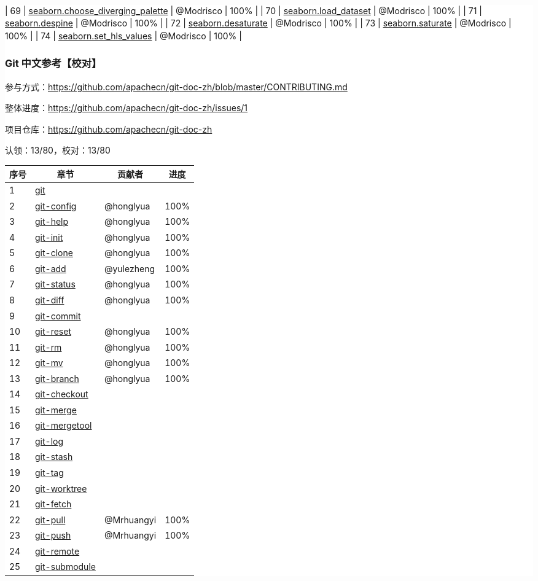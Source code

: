 | 69 | [seaborn.choose_diverging_palette](https://github.com/apachecn/seaborn-doc-zh/blob/master/docs/69.md) | @Modrisco | 100% |
| 70 | [seaborn.load_dataset](https://github.com/apachecn/seaborn-doc-zh/blob/master/docs/70.md) | @Modrisco | 100% |
| 71 | [seaborn.despine](https://github.com/apachecn/seaborn-doc-zh/blob/master/docs/71.md) | @Modrisco | 100% |
| 72 | [seaborn.desaturate](https://github.com/apachecn/seaborn-doc-zh/blob/master/docs/72.md) | @Modrisco | 100% |
| 73 | [seaborn.saturate](https://github.com/apachecn/seaborn-doc-zh/blob/master/docs/73.md) | @Modrisco | 100% |
| 74 | [seaborn.set_hls_values](https://github.com/apachecn/seaborn-doc-zh/blob/master/docs/74.md) | @Modrisco | 100% |

### **Git 中文参考【校对】**

参与方式：https://github.com/apachecn/git-doc-zh/blob/master/CONTRIBUTING.md

整体进度：https://github.com/apachecn/git-doc-zh/issues/1

项目仓库：https://github.com/apachecn/git-doc-zh

认领：13/80，校对：13/80

| 序号 | 章节 | 贡献者 | 进度 |
| --- | --- | --- | --- |
| 1 | [git](https://github.com/apachecn/git-doc-zh/blob/master/docs/1.md) |  |  |
| 2 | [git-config](https://github.com/apachecn/git-doc-zh/blob/master/docs/2.md) | @honglyua | 100% |
| 3 | [git-help](https://github.com/apachecn/git-doc-zh/blob/master/docs/3.md) | @honglyua | 100% |
| 4 | [git-init](https://github.com/apachecn/git-doc-zh/blob/master/docs/4.md) | @honglyua | 100% |
| 5 | [git-clone](https://github.com/apachecn/git-doc-zh/blob/master/docs/5.md) | @honglyua | 100% |
| 6 | [git-add](https://github.com/apachecn/git-doc-zh/blob/master/docs/6.md) | @yulezheng | 100% |
| 7 | [git-status](https://github.com/apachecn/git-doc-zh/blob/master/docs/7.md) | @honglyua | 100% |
| 8 | [git-diff](https://github.com/apachecn/git-doc-zh/blob/master/docs/8.md) | @honglyua | 100% |
| 9 | [git-commit](https://github.com/apachecn/git-doc-zh/blob/master/docs/9.md) |  |  |
| 10 | [git-reset](https://github.com/apachecn/git-doc-zh/blob/master/docs/10.md) | @honglyua | 100% |
| 11 | [git-rm](https://github.com/apachecn/git-doc-zh/blob/master/docs/11.md) | @honglyua | 100% |
| 12 | [git-mv](https://github.com/apachecn/git-doc-zh/blob/master/docs/12.md) | @honglyua | 100% |
| 13 | [git-branch](https://github.com/apachecn/git-doc-zh/blob/master/docs/13.md) | @honglyua | 100% |
| 14 | [git-checkout](https://github.com/apachecn/git-doc-zh/blob/master/docs/14.md) |  |  |
| 15 | [git-merge](https://github.com/apachecn/git-doc-zh/blob/master/docs/15.md) |  |  |
| 16 | [git-mergetool](https://github.com/apachecn/git-doc-zh/blob/master/docs/16.md) |  |  |
| 17 | [git-log](https://github.com/apachecn/git-doc-zh/blob/master/docs/17.md) |  |  |
| 18 | [git-stash](https://github.com/apachecn/git-doc-zh/blob/master/docs/18.md) |  |  |
| 19 | [git-tag](https://github.com/apachecn/git-doc-zh/blob/master/docs/19.md) |  |  |
| 20 | [git-worktree](https://github.com/apachecn/git-doc-zh/blob/master/docs/20.md) |  |  |
| 21 | [git-fetch](https://github.com/apachecn/git-doc-zh/blob/master/docs/21.md) |  |  |
| 22 | [git-pull](https://github.com/apachecn/git-doc-zh/blob/master/docs/22.md) | @Mrhuangyi | 100% |
| 23 | [git-push](https://github.com/apachecn/git-doc-zh/blob/master/docs/23.md) | @Mrhuangyi | 100% |
| 24 | [git-remote](https://github.com/apachecn/git-doc-zh/blob/master/docs/24.md) |  |  |
| 25 | [git-submodule](https://github.com/apachecn/git-doc-zh/blob/master/docs/25.md) |  |  |